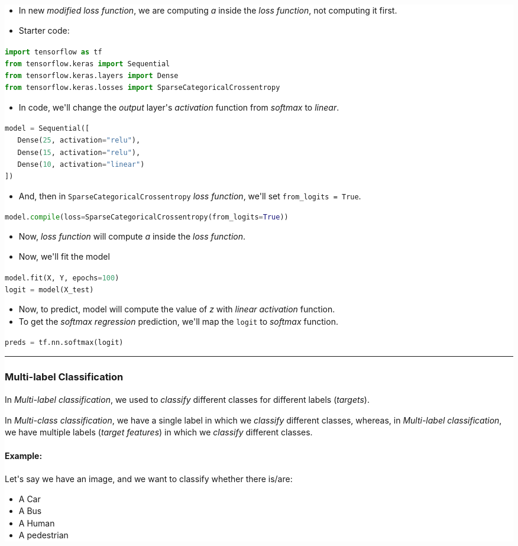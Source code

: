 -   In new _modified loss function_, we are computing $a$ inside the _loss function_, not computing it first.

-   Starter code:

```python
import tensorflow as tf
from tensorflow.keras import Sequential
from tensorflow.keras.layers import Dense
from tensorflow.keras.losses import SparseCategoricalCrossentropy
```

-   In code, we'll change the _output_ layer's _activation_ function from _softmax_ to _linear_.

```python
model = Sequential([
   Dense(25, activation="relu"),
   Dense(15, activation="relu"),
   Dense(10, activation="linear")
])
```

-   And, then in `SparseCategoricalCrossentropy` _loss function_, we'll set `from_logits = True`.

```python
model.compile(loss=SparseCategoricalCrossentropy(from_logits=True))
```

-   Now, _loss function_ will compute $a$ inside the _loss function_.

-   Now, we'll fit the model

```python
model.fit(X, Y, epochs=100)
logit = model(X_test)
```

-   Now, to predict, model will compute the value of $z$ with _linear activation_ function.
-   To get the _softmax regression_ prediction, we'll map the `logit` to _softmax_ function.

```python
preds = tf.nn.softmax(logit)
```

---

### Multi-label Classification

In _Multi-label classification_, we used to _classify_ different classes for different labels (_targets_).

In _Multi-class classification_, we have a single label in which we _classify_ different classes, whereas, in _Multi-label classification_, we have multiple labels (_target features_) in which we _classify_ different classes.

#### Example:

Let's say we have an image, and we want to classify whether there is/are:

-   A Car
-   A Bus
-   A Human
-   A pedestrian
